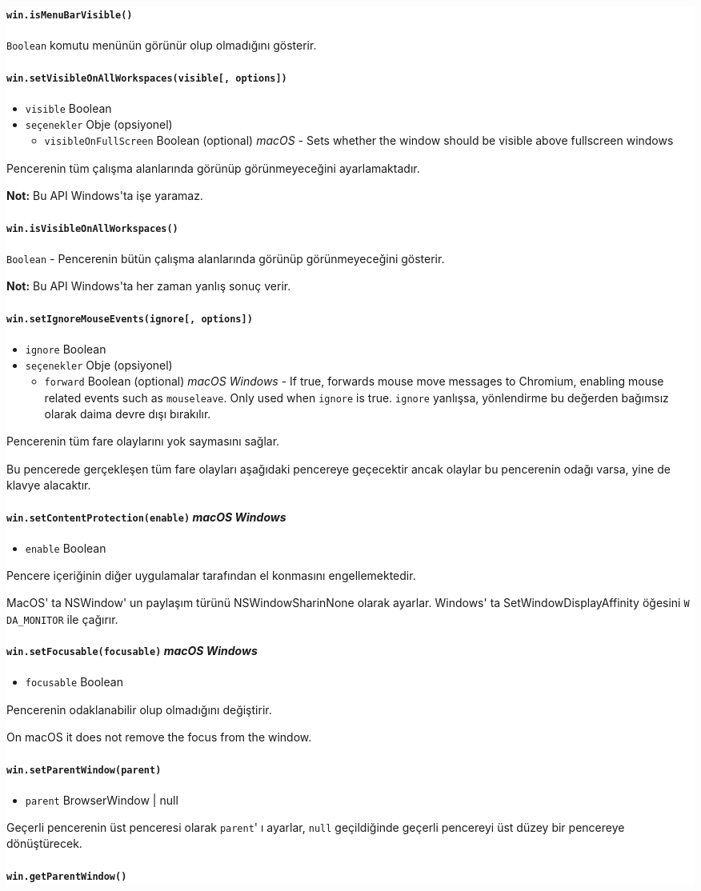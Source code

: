 #### `win.isMenuBarVisible()`

`Boolean` komutu menünün görünür olup olmadığını gösterir.

#### `win.setVisibleOnAllWorkspaces(visible[, options])`

* `visible` Boolean
* `seçenekler` Obje (opsiyonel) 
  * `visibleOnFullScreen` Boolean (optional) *macOS* - Sets whether the window should be visible above fullscreen windows

Pencerenin tüm çalışma alanlarında görünüp görünmeyeceğini ayarlamaktadır.

**Not:** Bu API Windows'ta işe yaramaz.

#### `win.isVisibleOnAllWorkspaces()`

`Boolean` - Pencerenin bütün çalışma alanlarında görünüp görünmeyeceğini gösterir.

**Not:** Bu API Windows'ta her zaman yanlış sonuç verir.

#### `win.setIgnoreMouseEvents(ignore[, options])`

* `ignore` Boolean
* `seçenekler` Obje (opsiyonel) 
  * `forward` Boolean (optional) *macOS* *Windows* - If true, forwards mouse move messages to Chromium, enabling mouse related events such as `mouseleave`. Only used when `ignore` is true. `ignore` yanlışsa, yönlendirme bu değerden bağımsız olarak daima devre dışı bırakılır.

Pencerenin tüm fare olaylarını yok saymasını sağlar.

Bu pencerede gerçekleşen tüm fare olayları aşağıdaki pencereye geçecektir ancak olaylar bu pencerenin odağı varsa, yine de klavye alacaktır.

#### `win.setContentProtection(enable)` *macOS* *Windows*

* `enable` Boolean

Pencere içeriğinin diğer uygulamalar tarafından el konmasını engellemektedir.

MacOS' ta NSWindow' un paylaşım türünü NSWindowSharinNone olarak ayarlar. Windows' ta SetWindowDisplayAffinity öğesini `WDA_MONITOR` ile çağırır.

#### `win.setFocusable(focusable)` *macOS* *Windows*

* `focusable` Boolean

Pencerenin odaklanabilir olup olmadığını değiştirir.

On macOS it does not remove the focus from the window.

#### `win.setParentWindow(parent)`

* `parent` BrowserWindow | null

Geçerli pencerenin üst penceresi olarak `parent`' ı ayarlar, `null` geçildiğinde geçerli pencereyi üst düzey bir pencereye dönüştürecek.

#### `win.getParentWindow()`
